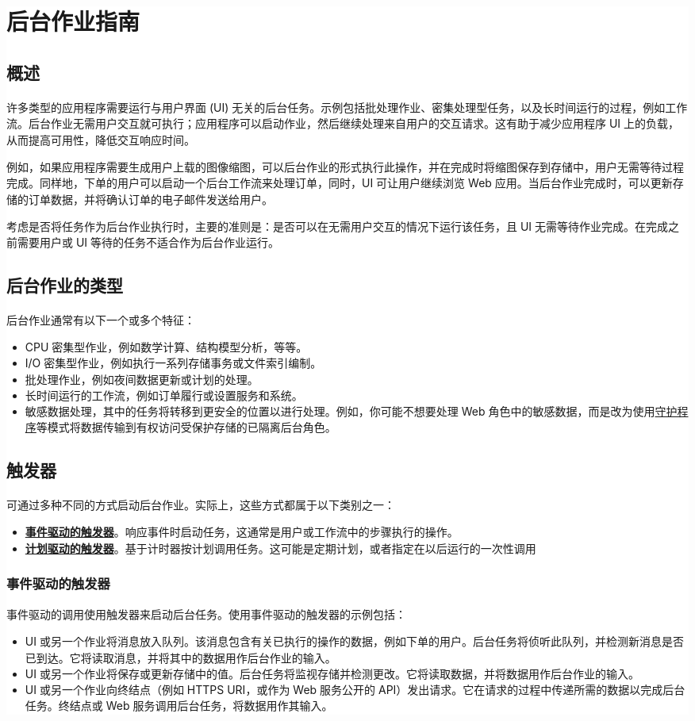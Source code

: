 <properties
   pageTitle="后台作业指南 | Windows Azure"
   description="有关独立于用户界面运行的后台任务的指南。"
   services=""
   documentationCenter="na"
   authors="dragon119"
   manager="masimms"
   editor=""
   tags=""/>

<tags
   ms.service="best-practice"
   ms.date="04/28/2015"
   wacn.date="01/21/2016"/>

# 后台作业指南

## 概述

许多类型的应用程序需要运行与用户界面 (UI) 无关的后台任务。示例包括批处理作业、密集处理型任务，以及长时间运行的过程，例如工作流。后台作业无需用户交互就可执行；应用程序可以启动作业，然后继续处理来自用户的交互请求。这有助于减少应用程序 UI 上的负载，从而提高可用性，降低交互响应时间。

例如，如果应用程序需要生成用户上载的图像缩图，可以后台作业的形式执行此操作，并在完成时将缩图保存到存储中，用户无需等待过程完成。同样地，下单的用户可以启动一个后台工作流来处理订单，同时，UI 可让用户继续浏览 Web 应用。当后台作业完成时，可以更新存储的订单数据，并将确认订单的电子邮件发送给用户。

考虑是否将任务作为后台作业执行时，主要的准则是：是否可以在无需用户交互的情况下运行该任务，且 UI 无需等待作业完成。在完成之前需要用户或 UI 等待的任务不适合作为后台作业运行。

## 后台作业的类型

后台作业通常有以下一个或多个特征：

- CPU 密集型作业，例如数学计算、结构模型分析，等等。
- I/O 密集型作业，例如执行一系列存储事务或文件索引编制。
- 批处理作业，例如夜间数据更新或计划的处理。
- 长时间运行的工作流，例如订单履行或设置服务和系统。
- 敏感数据处理，其中的任务将转移到更安全的位置以进行处理。例如，你可能不想要处理 Web 角色中的敏感数据，而是改为使用[守护程序](http://msdn.microsoft.com/zh-cn/library/dn589793.aspx)等模式将数据传输到有权访问受保护存储的已隔离后台角色。

## 触发器

可通过多种不同的方式启动后台作业。实际上，这些方式都属于以下类别之一：

- [**事件驱动的触发器**](#event-driven-triggers)。响应事件时启动任务，这通常是用户或工作流中的步骤执行的操作。
- [**计划驱动的触发器**](#schedule-driven-triggers)。基于计时器按计划调用任务。这可能是定期计划，或者指定在以后运行的一次性调用

### 事件驱动的触发器

事件驱动的调用使用触发器来启动后台任务。使用事件驱动的触发器的示例包括：

- UI 或另一个作业将消息放入队列。该消息包含有关已执行的操作的数据，例如下单的用户。后台任务将侦听此队列，并检测新消息是否已到达。它将读取消息，并将其中的数据用作后台作业的输入。
- UI 或另一个作业将保存或更新存储中的值。后台任务将监视存储并检测更改。它将读取数据，并将数据用作后台作业的输入。
- UI 或另一个作业向终结点（例如 HTTPS URI，或作为 Web 服务公开的 API）发出请求。它在请求的过程中传递所需的数据以完成后台任务。终结点或 Web 服务调用后台任务，将数据用作其输入。
